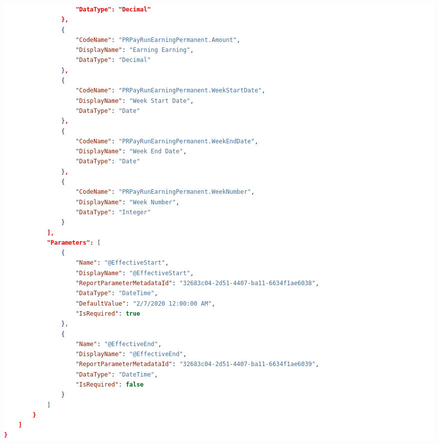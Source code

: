 ```json
                    "DataType": "Decimal"
                },
                {
                    "CodeName": "PRPayRunEarningPermanent.Amount",
                    "DisplayName": "Earning Earning",
                    "DataType": "Decimal"
                },
                {
                    "CodeName": "PRPayRunEarningPermanent.WeekStartDate",
                    "DisplayName": "Week Start Date",
                    "DataType": "Date"
                },
                {
                    "CodeName": "PRPayRunEarningPermanent.WeekEndDate",
                    "DisplayName": "Week End Date",
                    "DataType": "Date"
                },
                {
                    "CodeName": "PRPayRunEarningPermanent.WeekNumber",
                    "DisplayName": "Week Number",
                    "DataType": "Integer"
                }
            ],
            "Parameters": [
                {
                    "Name": "@EffectiveStart",
                    "DisplayName": "@EffectiveStart",
                    "ReportParameterMetadataId": "32683c04-2d51-4407-ba11-6634f1ae6038",
                    "DataType": "DateTime",
                    "DefaultValue": "2/7/2020 12:00:00 AM",
                    "IsRequired": true
                },
                {
                    "Name": "@EffectiveEnd",
                    "DisplayName": "@EffectiveEnd",
                    "ReportParameterMetadataId": "32683c04-2d51-4407-ba11-6634f1ae6039",
                    "DataType": "DateTime",
                    "IsRequired": false
                }
            ]
        }
    ]
}
```
